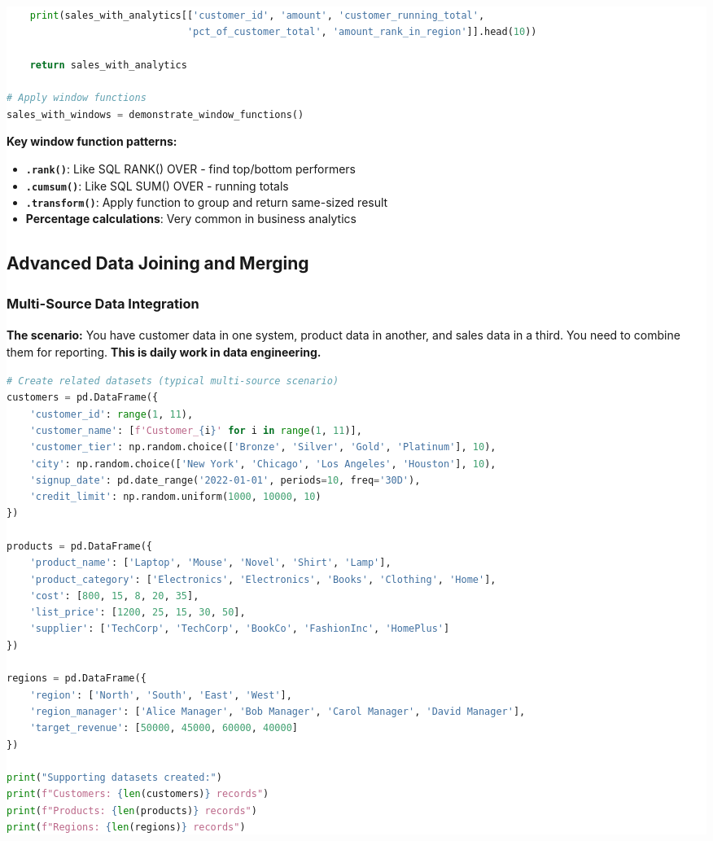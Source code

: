 ```python
    print(sales_with_analytics[['customer_id', 'amount', 'customer_running_total', 
                               'pct_of_customer_total', 'amount_rank_in_region']].head(10))
    
    return sales_with_analytics

# Apply window functions
sales_with_windows = demonstrate_window_functions()
```

**Key window function patterns:**
- **`.rank()`**: Like SQL RANK() OVER - find top/bottom performers
- **`.cumsum()`**: Like SQL SUM() OVER - running totals
- **`.transform()`**: Apply function to group and return same-sized result
- **Percentage calculations**: Very common in business analytics

## Advanced Data Joining and Merging

### Multi-Source Data Integration

**The scenario:** You have customer data in one system, product data in another, and sales data in a third. You need to combine them for reporting. **This is daily work in data engineering.**

```python
# Create related datasets (typical multi-source scenario)
customers = pd.DataFrame({
    'customer_id': range(1, 11),
    'customer_name': [f'Customer_{i}' for i in range(1, 11)],
    'customer_tier': np.random.choice(['Bronze', 'Silver', 'Gold', 'Platinum'], 10),
    'city': np.random.choice(['New York', 'Chicago', 'Los Angeles', 'Houston'], 10),
    'signup_date': pd.date_range('2022-01-01', periods=10, freq='30D'),
    'credit_limit': np.random.uniform(1000, 10000, 10)
})

products = pd.DataFrame({
    'product_name': ['Laptop', 'Mouse', 'Novel', 'Shirt', 'Lamp'],
    'product_category': ['Electronics', 'Electronics', 'Books', 'Clothing', 'Home'],
    'cost': [800, 15, 8, 20, 35],
    'list_price': [1200, 25, 15, 30, 50],
    'supplier': ['TechCorp', 'TechCorp', 'BookCo', 'FashionInc', 'HomePlus']
})

regions = pd.DataFrame({
    'region': ['North', 'South', 'East', 'West'],
    'region_manager': ['Alice Manager', 'Bob Manager', 'Carol Manager', 'David Manager'],
    'target_revenue': [50000, 45000, 60000, 40000]
})

print("Supporting datasets created:")
print(f"Customers: {len(customers)} records")
print(f"Products: {len(products)} records") 
print(f"Regions: {len(regions)} records")
```
